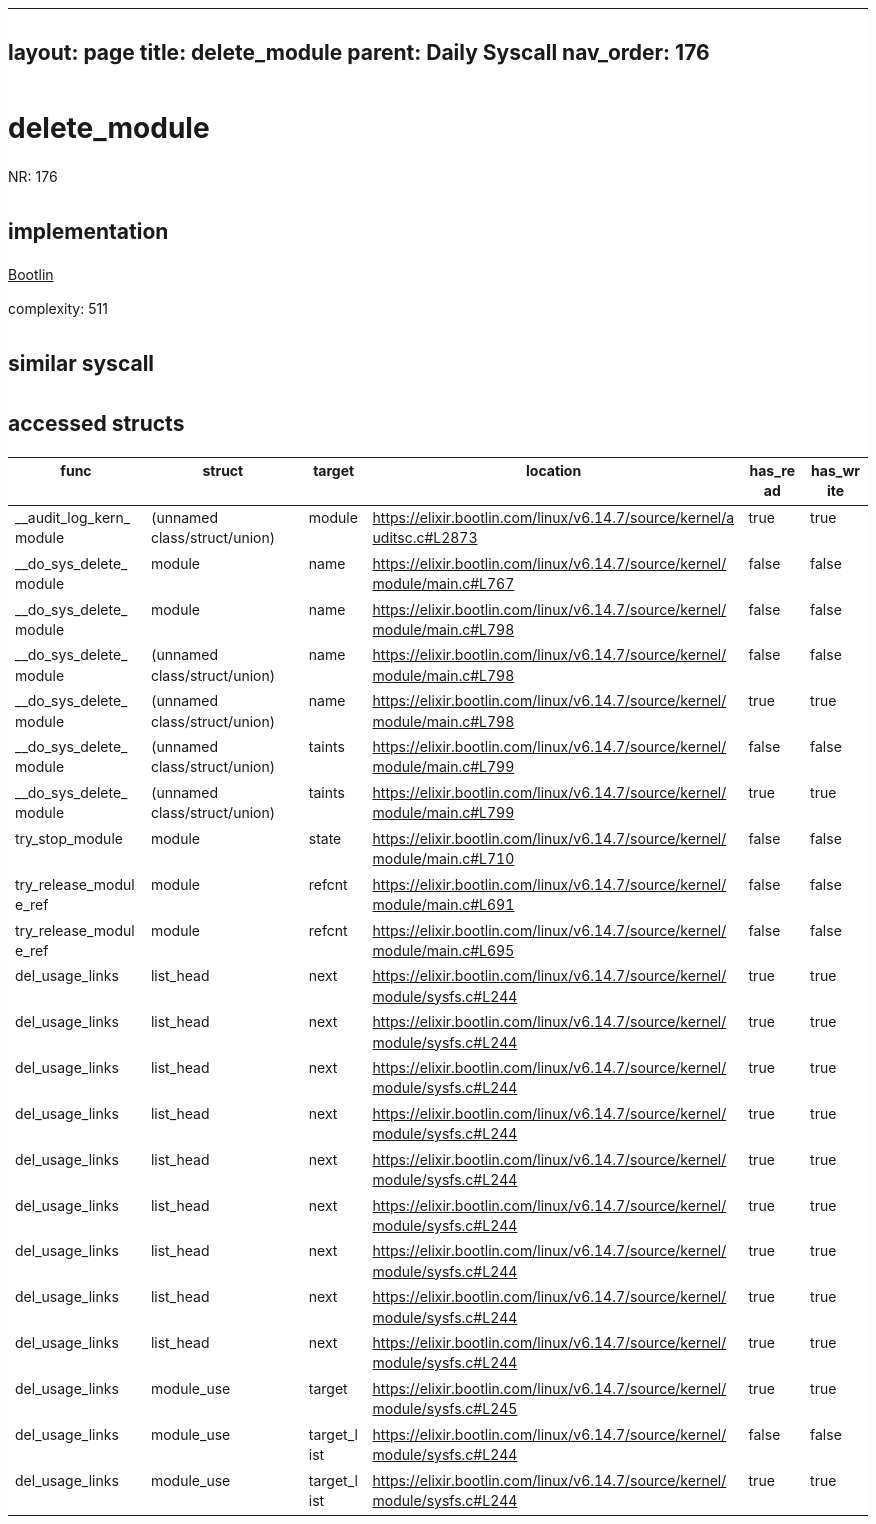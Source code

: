 
---
layout: page
title: delete_module
parent: Daily Syscall
nav_order: 176
---
        

# delete_module
NR: 176

## implementation
[Bootlin](https://elixir.bootlin.com/linux/v6.14.7/source/kernel/module/main.c#L732)

complexity: 511


## similar syscall


## accessed structs

|func|struct|target|location|has_read|has_write|
|--|--|--|--|--|--|
|__audit_log_kern_module|(unnamed class/struct/union)|module|https://elixir.bootlin.com/linux/v6.14.7/source/kernel/auditsc.c#L2873|true|true|
|__do_sys_delete_module|module|name|https://elixir.bootlin.com/linux/v6.14.7/source/kernel/module/main.c#L767|false|false|
|__do_sys_delete_module|module|name|https://elixir.bootlin.com/linux/v6.14.7/source/kernel/module/main.c#L798|false|false|
|__do_sys_delete_module|(unnamed class/struct/union)|name|https://elixir.bootlin.com/linux/v6.14.7/source/kernel/module/main.c#L798|false|false|
|__do_sys_delete_module|(unnamed class/struct/union)|name|https://elixir.bootlin.com/linux/v6.14.7/source/kernel/module/main.c#L798|true|true|
|__do_sys_delete_module|(unnamed class/struct/union)|taints|https://elixir.bootlin.com/linux/v6.14.7/source/kernel/module/main.c#L799|false|false|
|__do_sys_delete_module|(unnamed class/struct/union)|taints|https://elixir.bootlin.com/linux/v6.14.7/source/kernel/module/main.c#L799|true|true|
|try_stop_module|module|state|https://elixir.bootlin.com/linux/v6.14.7/source/kernel/module/main.c#L710|false|false|
|try_release_module_ref|module|refcnt|https://elixir.bootlin.com/linux/v6.14.7/source/kernel/module/main.c#L691|false|false|
|try_release_module_ref|module|refcnt|https://elixir.bootlin.com/linux/v6.14.7/source/kernel/module/main.c#L695|false|false|
|del_usage_links|list_head|next|https://elixir.bootlin.com/linux/v6.14.7/source/kernel/module/sysfs.c#L244|true|true|
|del_usage_links|list_head|next|https://elixir.bootlin.com/linux/v6.14.7/source/kernel/module/sysfs.c#L244|true|true|
|del_usage_links|list_head|next|https://elixir.bootlin.com/linux/v6.14.7/source/kernel/module/sysfs.c#L244|true|true|
|del_usage_links|list_head|next|https://elixir.bootlin.com/linux/v6.14.7/source/kernel/module/sysfs.c#L244|true|true|
|del_usage_links|list_head|next|https://elixir.bootlin.com/linux/v6.14.7/source/kernel/module/sysfs.c#L244|true|true|
|del_usage_links|list_head|next|https://elixir.bootlin.com/linux/v6.14.7/source/kernel/module/sysfs.c#L244|true|true|
|del_usage_links|list_head|next|https://elixir.bootlin.com/linux/v6.14.7/source/kernel/module/sysfs.c#L244|true|true|
|del_usage_links|list_head|next|https://elixir.bootlin.com/linux/v6.14.7/source/kernel/module/sysfs.c#L244|true|true|
|del_usage_links|list_head|next|https://elixir.bootlin.com/linux/v6.14.7/source/kernel/module/sysfs.c#L244|true|true|
|del_usage_links|module_use|target|https://elixir.bootlin.com/linux/v6.14.7/source/kernel/module/sysfs.c#L245|true|true|
|del_usage_links|module_use|target_list|https://elixir.bootlin.com/linux/v6.14.7/source/kernel/module/sysfs.c#L244|false|false|
|del_usage_links|module_use|target_list|https://elixir.bootlin.com/linux/v6.14.7/source/kernel/module/sysfs.c#L244|true|true|